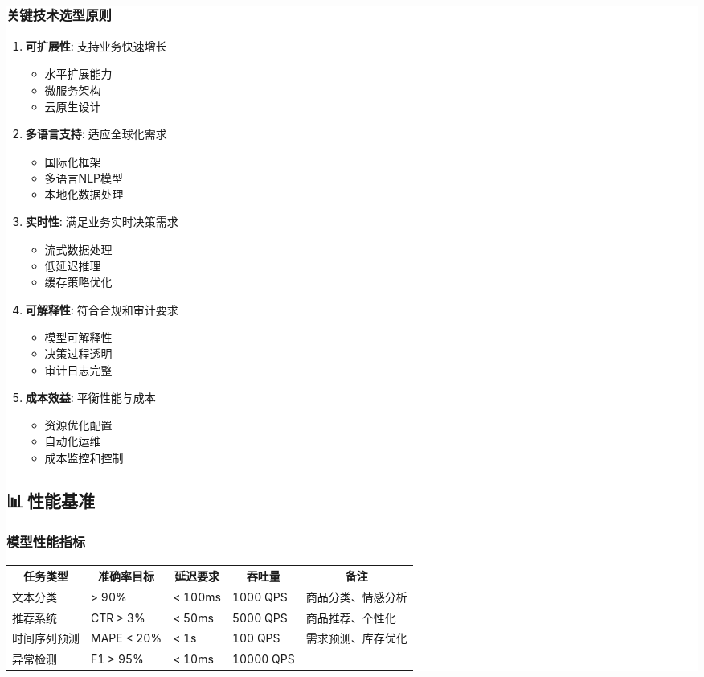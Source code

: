 ### 关键技术选型原则

1. **可扩展性**: 支持业务快速增长
   - 水平扩展能力
   - 微服务架构
   - 云原生设计

2. **多语言支持**: 适应全球化需求
   - 国际化框架
   - 多语言NLP模型
   - 本地化数据处理

3. **实时性**: 满足业务实时决策需求
   - 流式数据处理
   - 低延迟推理
   - 缓存策略优化

4. **可解释性**: 符合合规和审计要求
   - 模型可解释性
   - 决策过程透明
   - 审计日志完整

5. **成本效益**: 平衡性能与成本
   - 资源优化配置
   - 自动化运维
   - 成本监控和控制

## 📊 性能基准

### 模型性能指标

<table width="100%">
<tr>
<th>任务类型</th>
<th>准确率目标</th>
<th>延迟要求</th>
<th>吞吐量</th>
<th>备注</th>
</tr>
<tr>
<td>文本分类</td>
<td>> 90%</td>
<td>< 100ms</td>
<td>1000 QPS</td>
<td>商品分类、情感分析</td>
</tr>
<tr>
<td>推荐系统</td>
<td>CTR > 3%</td>
<td>< 50ms</td>
<td>5000 QPS</td>
<td>商品推荐、个性化</td>
</tr>
<tr>
<td>时间序列预测</td>
<td>MAPE < 20%</td>
<td>< 1s</td>
<td>100 QPS</td>
<td>需求预测、库存优化</td>
</tr>
<tr>
<td>异常检测</td>
<td>F1 > 95%</td>
<td>< 10ms</td>
<td>10000 QPS</td>